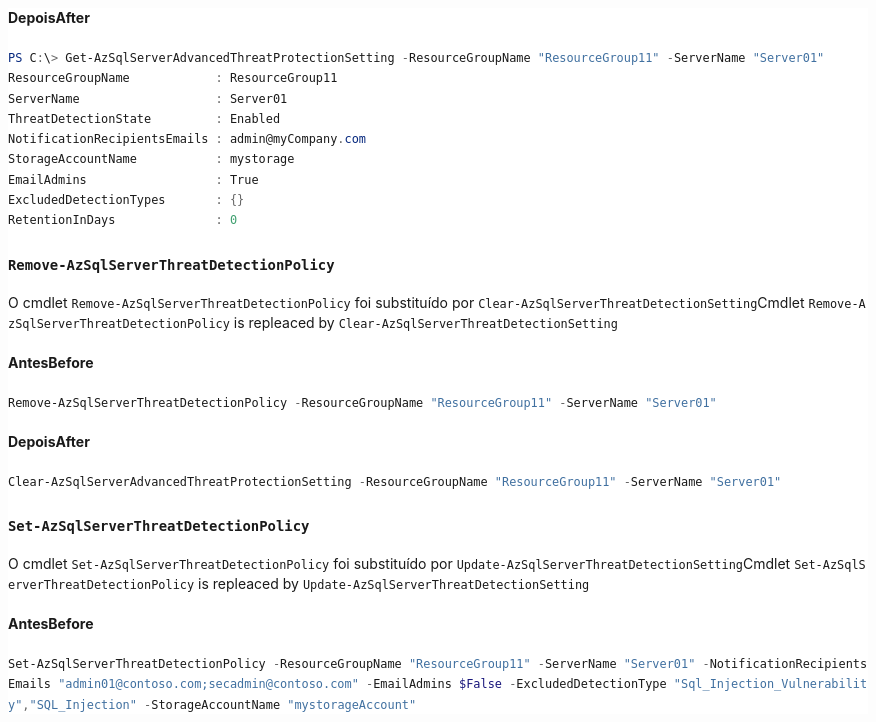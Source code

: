 #### <a name="after"></a><span data-ttu-id="39134-282">Depois</span><span class="sxs-lookup"><span data-stu-id="39134-282">After</span></span>
```powershell
PS C:\> Get-AzSqlServerAdvancedThreatProtectionSetting -ResourceGroupName "ResourceGroup11" -ServerName "Server01"
ResourceGroupName            : ResourceGroup11
ServerName                   : Server01
ThreatDetectionState         : Enabled
NotificationRecipientsEmails : admin@myCompany.com
StorageAccountName           : mystorage
EmailAdmins                  : True
ExcludedDetectionTypes       : {}
RetentionInDays              : 0
```

### `Remove-AzSqlServerThreatDetectionPolicy`
<span data-ttu-id="39134-283">O cmdlet `Remove-AzSqlServerThreatDetectionPolicy` foi substituído por `Clear-AzSqlServerThreatDetectionSetting`</span><span class="sxs-lookup"><span data-stu-id="39134-283">Cmdlet `Remove-AzSqlServerThreatDetectionPolicy` is repleaced by `Clear-AzSqlServerThreatDetectionSetting`</span></span>

#### <a name="before"></a><span data-ttu-id="39134-284">Antes</span><span class="sxs-lookup"><span data-stu-id="39134-284">Before</span></span>
```powershell
Remove-AzSqlServerThreatDetectionPolicy -ResourceGroupName "ResourceGroup11" -ServerName "Server01"
```

#### <a name="after"></a><span data-ttu-id="39134-285">Depois</span><span class="sxs-lookup"><span data-stu-id="39134-285">After</span></span>
```powershell
Clear-AzSqlServerAdvancedThreatProtectionSetting -ResourceGroupName "ResourceGroup11" -ServerName "Server01"
```

### `Set-AzSqlServerThreatDetectionPolicy`
<span data-ttu-id="39134-286">O cmdlet `Set-AzSqlServerThreatDetectionPolicy` foi substituído por `Update-AzSqlServerThreatDetectionSetting`</span><span class="sxs-lookup"><span data-stu-id="39134-286">Cmdlet `Set-AzSqlServerThreatDetectionPolicy` is repleaced by `Update-AzSqlServerThreatDetectionSetting`</span></span>

#### <a name="before"></a><span data-ttu-id="39134-287">Antes</span><span class="sxs-lookup"><span data-stu-id="39134-287">Before</span></span>
```powershell
Set-AzSqlServerThreatDetectionPolicy -ResourceGroupName "ResourceGroup11" -ServerName "Server01" -NotificationRecipientsEmails "admin01@contoso.com;secadmin@contoso.com" -EmailAdmins $False -ExcludedDetectionType "Sql_Injection_Vulnerability","SQL_Injection" -StorageAccountName "mystorageAccount"
```

